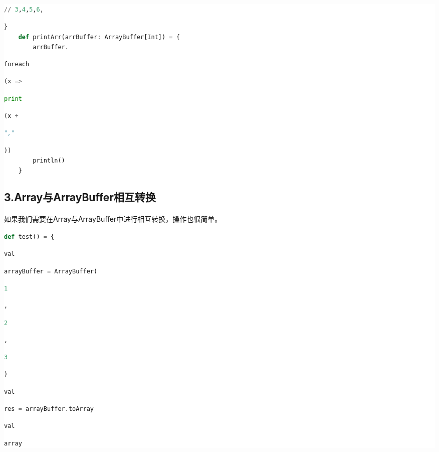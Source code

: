 ```python
```
```python
// 3,4,5,6,
```
```python
}
    def printArr(arrBuffer: ArrayBuffer[Int]) = {
        arrBuffer.
```
```python
foreach
```
```python
(x =>
```
```python
print
```
```python
(x +
```
```python
","
```
```python
))
        println()
    }
```
## 3.Array与ArrayBuffer相互转换
如果我们需要在Array与ArrayBuffer中进行相互转换，操作也很简单。
```python
def test() = {
```
```python
val
```
```python
arrayBuffer = ArrayBuffer(
```
```python
1
```
```python
,
```
```python
2
```
```python
,
```
```python
3
```
```python
)
```
```python
val
```
```python
res = arrayBuffer.toArray
```
```python
val
```
```python
array
```
